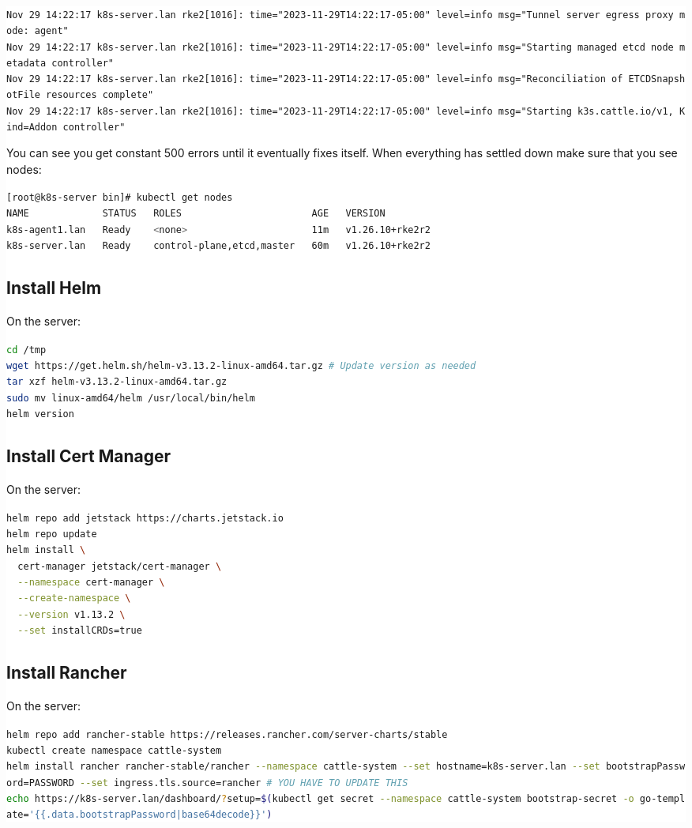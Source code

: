```
Nov 29 14:22:17 k8s-server.lan rke2[1016]: time="2023-11-29T14:22:17-05:00" level=info msg="Tunnel server egress proxy mode: agent"
Nov 29 14:22:17 k8s-server.lan rke2[1016]: time="2023-11-29T14:22:17-05:00" level=info msg="Starting managed etcd node metadata controller"
Nov 29 14:22:17 k8s-server.lan rke2[1016]: time="2023-11-29T14:22:17-05:00" level=info msg="Reconciliation of ETCDSnapshotFile resources complete"
Nov 29 14:22:17 k8s-server.lan rke2[1016]: time="2023-11-29T14:22:17-05:00" level=info msg="Starting k3s.cattle.io/v1, Kind=Addon controller"
```

You can see you get constant 500 errors until it eventually fixes itself. When everything has settled down make sure that you see nodes:

```bash
[root@k8s-server bin]# kubectl get nodes
NAME             STATUS   ROLES                       AGE   VERSION
k8s-agent1.lan   Ready    <none>                      11m   v1.26.10+rke2r2
k8s-server.lan   Ready    control-plane,etcd,master   60m   v1.26.10+rke2r2
```

## Install Helm

On the server:

```bash
cd /tmp
wget https://get.helm.sh/helm-v3.13.2-linux-amd64.tar.gz # Update version as needed
tar xzf helm-v3.13.2-linux-amd64.tar.gz
sudo mv linux-amd64/helm /usr/local/bin/helm
helm version
```

## Install Cert Manager

On the server:

```bash
helm repo add jetstack https://charts.jetstack.io
helm repo update
helm install \
  cert-manager jetstack/cert-manager \
  --namespace cert-manager \
  --create-namespace \
  --version v1.13.2 \
  --set installCRDs=true
```

## Install Rancher

On the server:

```bash
helm repo add rancher-stable https://releases.rancher.com/server-charts/stable
kubectl create namespace cattle-system
helm install rancher rancher-stable/rancher --namespace cattle-system --set hostname=k8s-server.lan --set bootstrapPassword=PASSWORD --set ingress.tls.source=rancher # YOU HAVE TO UPDATE THIS
echo https://k8s-server.lan/dashboard/?setup=$(kubectl get secret --namespace cattle-system bootstrap-secret -o go-template='{{.data.bootstrapPassword|base64decode}}')
```
